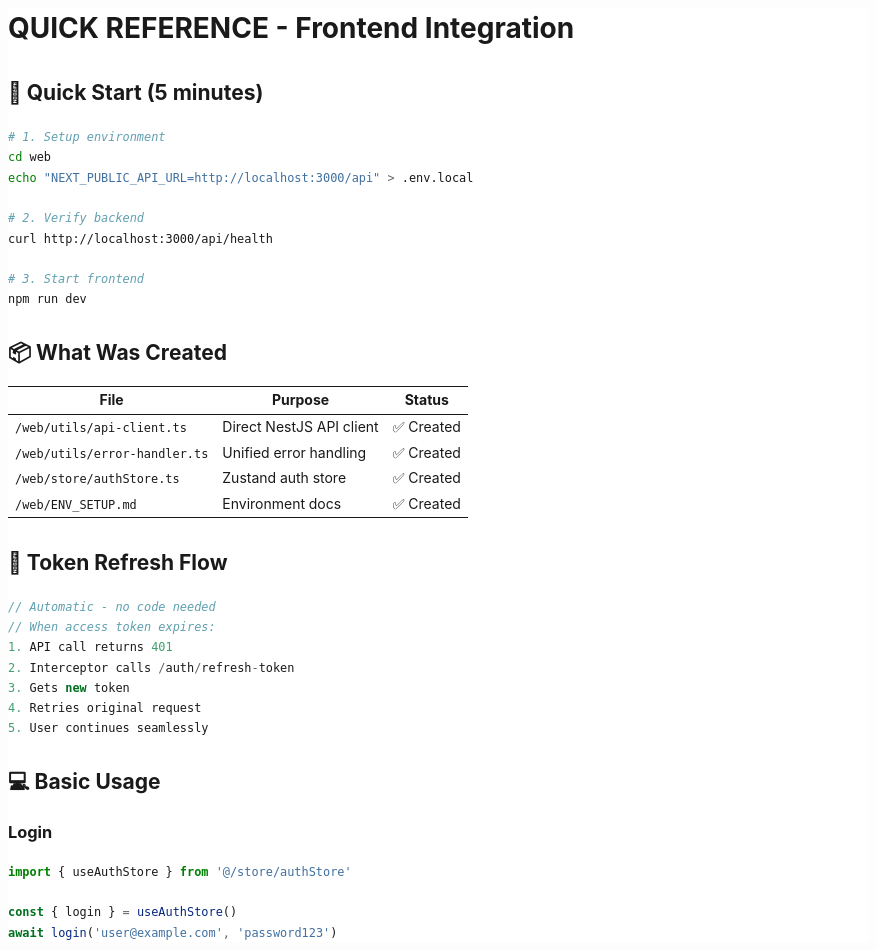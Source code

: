 # QUICK REFERENCE - Frontend Integration

## 🚀 Quick Start (5 minutes)

```bash
# 1. Setup environment
cd web
echo "NEXT_PUBLIC_API_URL=http://localhost:3000/api" > .env.local

# 2. Verify backend
curl http://localhost:3000/api/health

# 3. Start frontend
npm run dev
```

## 📦 What Was Created

| File | Purpose | Status |
|------|---------|--------|
| `/web/utils/api-client.ts` | Direct NestJS API client | ✅ Created |
| `/web/utils/error-handler.ts` | Unified error handling | ✅ Created |
| `/web/store/authStore.ts` | Zustand auth store | ✅ Created |
| `/web/ENV_SETUP.md` | Environment docs | ✅ Created |

## 🔄 Token Refresh Flow

```typescript
// Automatic - no code needed
// When access token expires:
1. API call returns 401
2. Interceptor calls /auth/refresh-token
3. Gets new token
4. Retries original request
5. User continues seamlessly
```

## 💻 Basic Usage

### Login
```typescript
import { useAuthStore } from '@/store/authStore'

const { login } = useAuthStore()
await login('user@example.com', 'password123')
```

